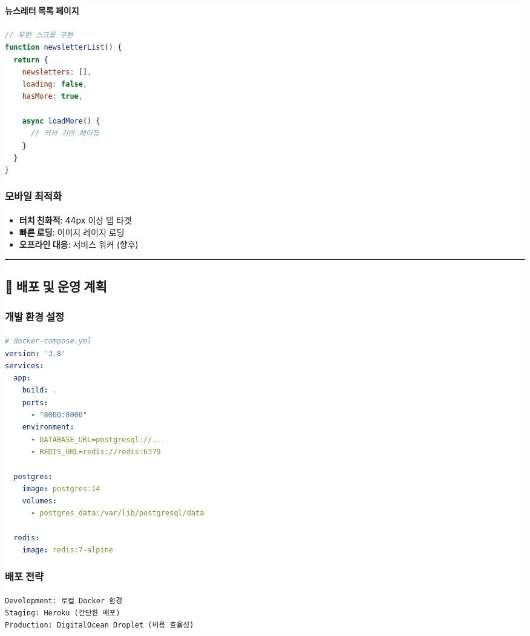 #### **뉴스레터 목록 페이지**
```javascript
// 무한 스크롤 구현
function newsletterList() {
  return {
    newsletters: [],
    loading: false,
    hasMore: true,
    
    async loadMore() {
      // 커서 기반 페이징
    }
  }
}
```

### **모바일 최적화**
- **터치 친화적**: 44px 이상 탭 타겟
- **빠른 로딩**: 이미지 레이지 로딩
- **오프라인 대응**: 서비스 워커 (향후)

---

## 🚀 **배포 및 운영 계획**

### **개발 환경 설정**
```yaml
# docker-compose.yml
version: '3.8'
services:
  app:
    build: .
    ports:
      - "8000:8000"
    environment:
      - DATABASE_URL=postgresql://...
      - REDIS_URL=redis://redis:6379
  
  postgres:
    image: postgres:14
    volumes:
      - postgres_data:/var/lib/postgresql/data
  
  redis:
    image: redis:7-alpine
```

### **배포 전략**
```
Development: 로컬 Docker 환경
Staging: Heroku (간단한 배포)
Production: DigitalOcean Droplet (비용 효율성)
```
